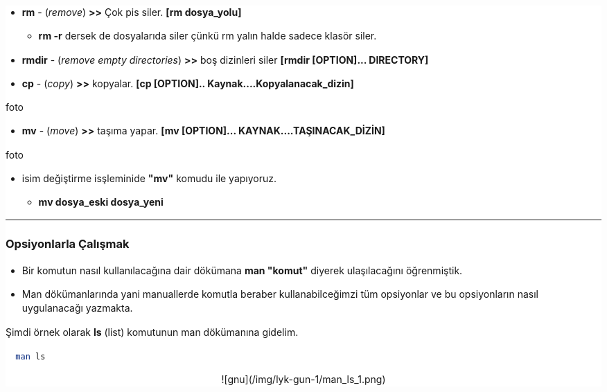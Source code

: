 - **rm** - (*remove*) **>>** Çok pis siler. **[rm dosya_yolu]**

  * **rm -r** dersek de dosyalarıda siler çünkü rm yalın halde sadece klasör siler.

- **rmdir** - (*remove empty directories*) **>>** boş dizinleri siler **[rmdir [OPTION]... DIRECTORY]**

- **cp** - (*copy*) **>>** kopyalar. **[cp [OPTION].. Kaynak....Kopyalanacak_dizin]**

foto

- **mv** - (*move*) **>>** taşıma yapar. **[mv [OPTION]... KAYNAK....TAŞINACAK_DİZİN]**

foto

- isim değiştirme isşleminide **"mv"** komudu ile yapıyoruz.

  - **mv dosya_eski dosya_yeni**


--------------
### Opsiyonlarla Çalışmak

- Bir komutun nasıl kullanılacağına dair dökümana **man "komut"** diyerek ulaşılacağını öğrenmiştik.

- Man dökümanlarında yani manuallerde komutla beraber kullanabilceğimzi tüm opsiyonlar ve bu opsiyonların nasıl uygulanacağı yazmakta.

Şimdi örnek olarak **ls** (list) komutunun man dökümanına gidelim.

  ```BASH
    man ls
  ```

  <p align="center">
    ![gnu](/img/lyk-gun-1/man_ls_1.png)
  </p>
  <p align="center">